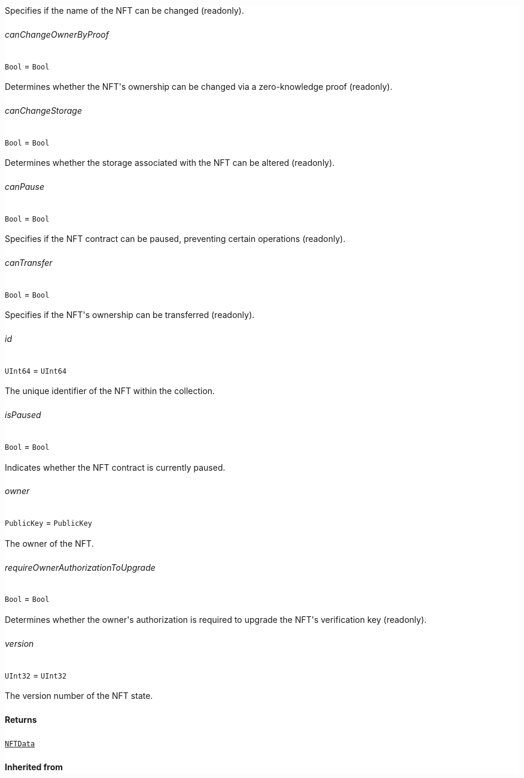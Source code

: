 Specifies if the name of the NFT can be changed (readonly).

###### canChangeOwnerByProof

`Bool` = `Bool`

Determines whether the NFT's ownership can be changed via a zero-knowledge proof (readonly).

###### canChangeStorage

`Bool` = `Bool`

Determines whether the storage associated with the NFT can be altered (readonly).

###### canPause

`Bool` = `Bool`

Specifies if the NFT contract can be paused, preventing certain operations (readonly).

###### canTransfer

`Bool` = `Bool`

Specifies if the NFT's ownership can be transferred (readonly).

###### id

`UInt64` = `UInt64`

The unique identifier of the NFT within the collection.

###### isPaused

`Bool` = `Bool`

Indicates whether the NFT contract is currently paused.

###### owner

`PublicKey` = `PublicKey`

The owner of the NFT.

###### requireOwnerAuthorizationToUpgrade

`Bool` = `Bool`

Determines whether the owner's authorization is required to upgrade the NFT's verification key (readonly).

###### version

`UInt32` = `UInt32`

The version number of the NFT state.

#### Returns

[`NFTData`](nftsrcclassnftdata)

#### Inherited from
